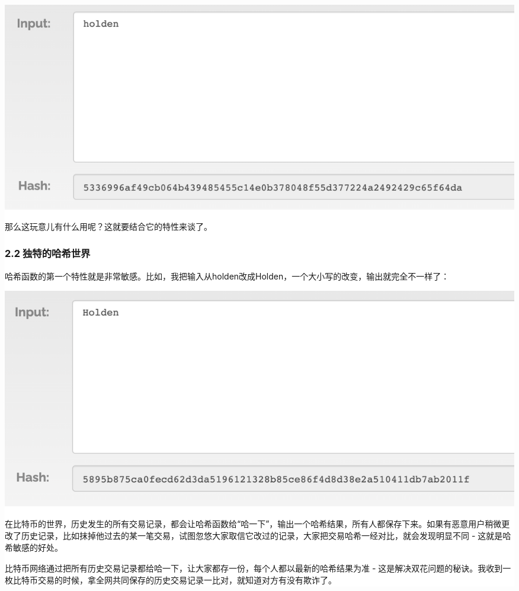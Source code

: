 ![sha256_holden](/assets/images/sha256_holden.png)


那么这玩意儿有什么用呢？这就要结合它的特性来谈了。

### 2.2 独特的哈希世界

哈希函数的第一个特性就是非常敏感。比如，我把输入从holden改成Holden，一个大小写的改变，输出就完全不一样了：

![sha256_holden_大写](/assets/images/sha256_holden_大写.png)

在比特币的世界，历史发生的所有交易记录，都会让哈希函数给“哈一下”，输出一个哈希结果，所有人都保存下来。如果有恶意用户稍微更改了历史记录，比如抹掉他过去的某一笔交易，试图忽悠大家取信它改过的记录，大家把交易哈希一经对比，就会发现明显不同 - 这就是哈希敏感的好处。

比特币网络通过把所有历史交易记录都给哈一下，让大家都存一份，每个人都以最新的哈希结果为准 - 这是解决双花问题的秘诀。我收到一枚比特币交易的时候，拿全网共同保存的历史交易记录一比对，就知道对方有没有欺诈了。
